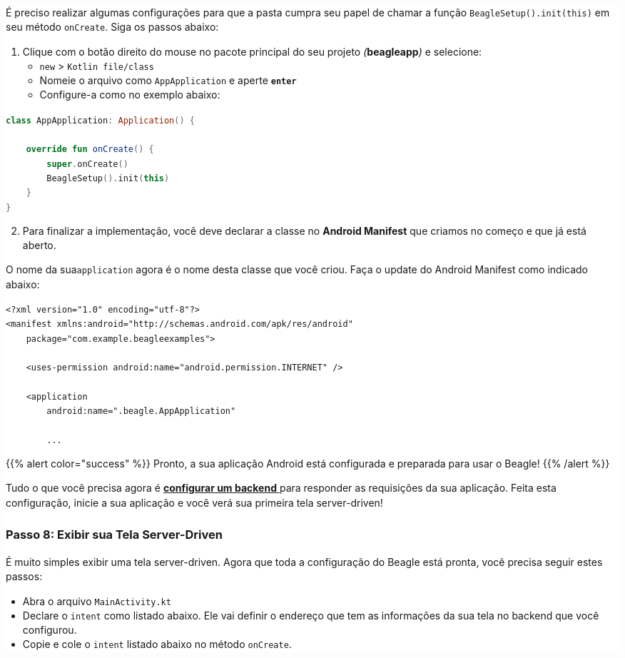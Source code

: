 É preciso realizar algumas configurações para que a pasta cumpra seu papel de chamar a função `BeagleSetup().init(this)` em seu método `onCreate`. Siga os passos abaixo:

1. Clique com o botão direito do mouse no pacote principal do seu projeto _\(_**beagleapp**_\)_ e selecione:
   - `new` &gt; `Kotlin file/class`
   - Nomeie o arquivo como `AppApplication` e aperte **`enter`**
   - Configure-a como no exemplo abaixo:

```kotlin
class AppApplication: Application() {

    override fun onCreate() {
        super.onCreate()
        BeagleSetup().init(this)
    }
}
```

2. Para finalizar a implementação, você deve declarar a classe no **Android Manifest** que criamos no começo e que já está aberto.

O nome da sua`application` agora é o nome desta classe que você criou. Faça o update do Android Manifest como indicado abaixo:

```markup
<?xml version="1.0" encoding="utf-8"?>
<manifest xmlns:android="http://schemas.android.com/apk/res/android"
    package="com.example.beagleexamples">

    <uses-permission android:name="android.permission.INTERNET" />

    <application
        android:name=".beagle.AppApplication"

        ...
```

{{% alert color="success" %}}
Pronto, a sua aplicação Android está configurada e preparada para usar o Beagle!
{{% /alert %}}

Tudo o que você precisa agora é [**configurar um backend** ](/pt/get-started/creating-a-project-from-scratch/case-backend)para responder as requisições da sua aplicação. Feita esta configuração, inicie a sua aplicação e você verá sua primeira tela server-driven!

### Passo 8: Exibir sua Tela Server-Driven

É muito simples exibir uma tela server-driven. Agora que toda a configuração do Beagle está pronta, você precisa seguir estes passos:

- Abra o arquivo `MainActivity.kt`
- Declare o `intent` como listado abaixo. Ele vai definir o endereço que tem as informações da sua tela no backend que você configurou.
- Copie e cole o `intent` listado abaixo no método `onCreate`.
